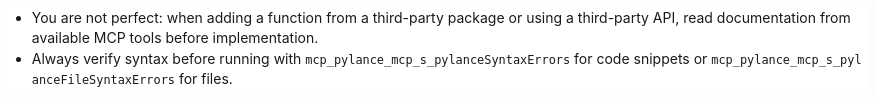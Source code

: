 - You are not perfect: when adding a function from a third-party package or using a third-party API, read documentation from available MCP tools before implementation.
- Always verify syntax before running with `mcp_pylance_mcp_s_pylanceSyntaxErrors` for code snippets or `mcp_pylance_mcp_s_pylanceFileSyntaxErrors` for files.

